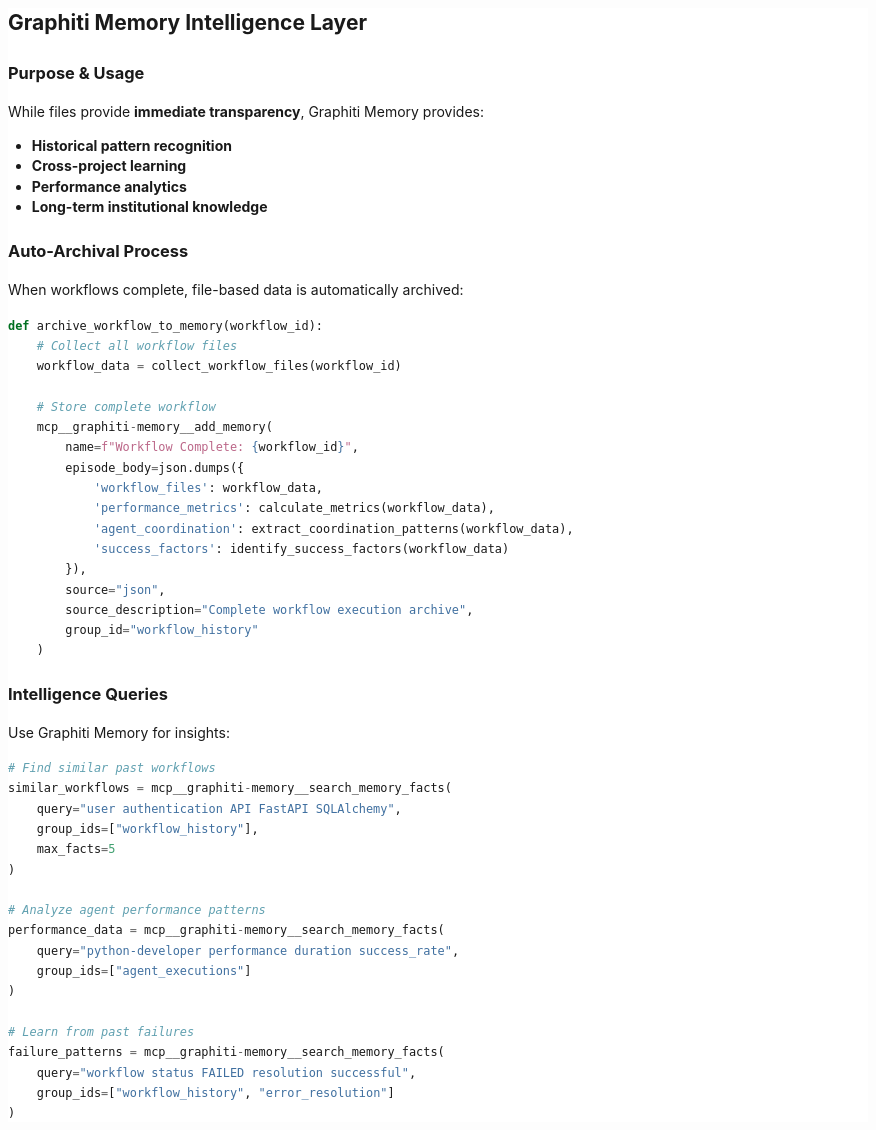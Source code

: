 ## Graphiti Memory Intelligence Layer

### Purpose & Usage
While files provide **immediate transparency**, Graphiti Memory provides:
- **Historical pattern recognition**
- **Cross-project learning**
- **Performance analytics**
- **Long-term institutional knowledge**

### Auto-Archival Process
When workflows complete, file-based data is automatically archived:

```python
def archive_workflow_to_memory(workflow_id):
    # Collect all workflow files
    workflow_data = collect_workflow_files(workflow_id)

    # Store complete workflow
    mcp__graphiti-memory__add_memory(
        name=f"Workflow Complete: {workflow_id}",
        episode_body=json.dumps({
            'workflow_files': workflow_data,
            'performance_metrics': calculate_metrics(workflow_data),
            'agent_coordination': extract_coordination_patterns(workflow_data),
            'success_factors': identify_success_factors(workflow_data)
        }),
        source="json",
        source_description="Complete workflow execution archive",
        group_id="workflow_history"
    )
```

### Intelligence Queries
Use Graphiti Memory for insights:

```python
# Find similar past workflows
similar_workflows = mcp__graphiti-memory__search_memory_facts(
    query="user authentication API FastAPI SQLAlchemy",
    group_ids=["workflow_history"],
    max_facts=5
)

# Analyze agent performance patterns
performance_data = mcp__graphiti-memory__search_memory_facts(
    query="python-developer performance duration success_rate",
    group_ids=["agent_executions"]
)

# Learn from past failures
failure_patterns = mcp__graphiti-memory__search_memory_facts(
    query="workflow status FAILED resolution successful",
    group_ids=["workflow_history", "error_resolution"]
)
```
